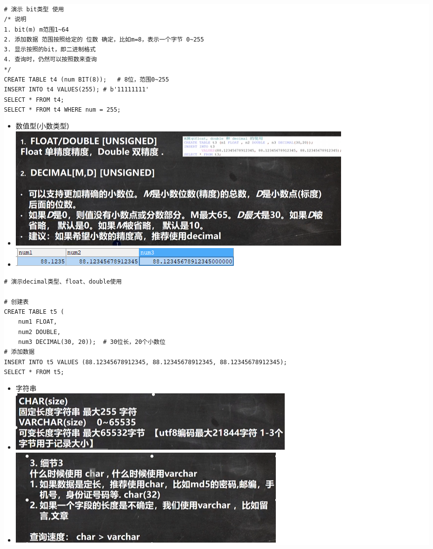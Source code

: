 ```mysql
# 演示 bit类型 使用
/* 说明
1. bit(m) m范围1~64
2. 添加数据 范围按照给定的 位数 确定，比如m=8，表示一个字节 0~255
3. 显示按照的bit，即二进制格式
4. 查询时，仍然可以按照数来查询
*/
CREATE TABLE t4 (num BIT(8));	# 8位，范围0~255
INSERT INTO t4 VALUES(255);	# b'11111111'
SELECT * FROM t4;
SELECT * FROM t4 WHERE num = 255;
```

- 数值型(小数类型)
- ![小数类型](imgs/img_14.png)
- ![数据保存结果](imgs/img_15.png)

```mysql
# 演示decimal类型、float、double使用

# 创建表
CREATE TABLE t5 (
	num1 FLOAT,
	num2 DOUBLE,
	num3 DECIMAL(30, 20));	# 30位长，20个小数位
# 添加数据
INSERT INTO t5 VALUES (88.12345678912345, 88.12345678912345, 88.12345678912345);
SELECT * FROM t5;
```

- 字符串
- ![字符串](imgs/img_16.png)
- ![img_17.png](imgs/img_17.png)